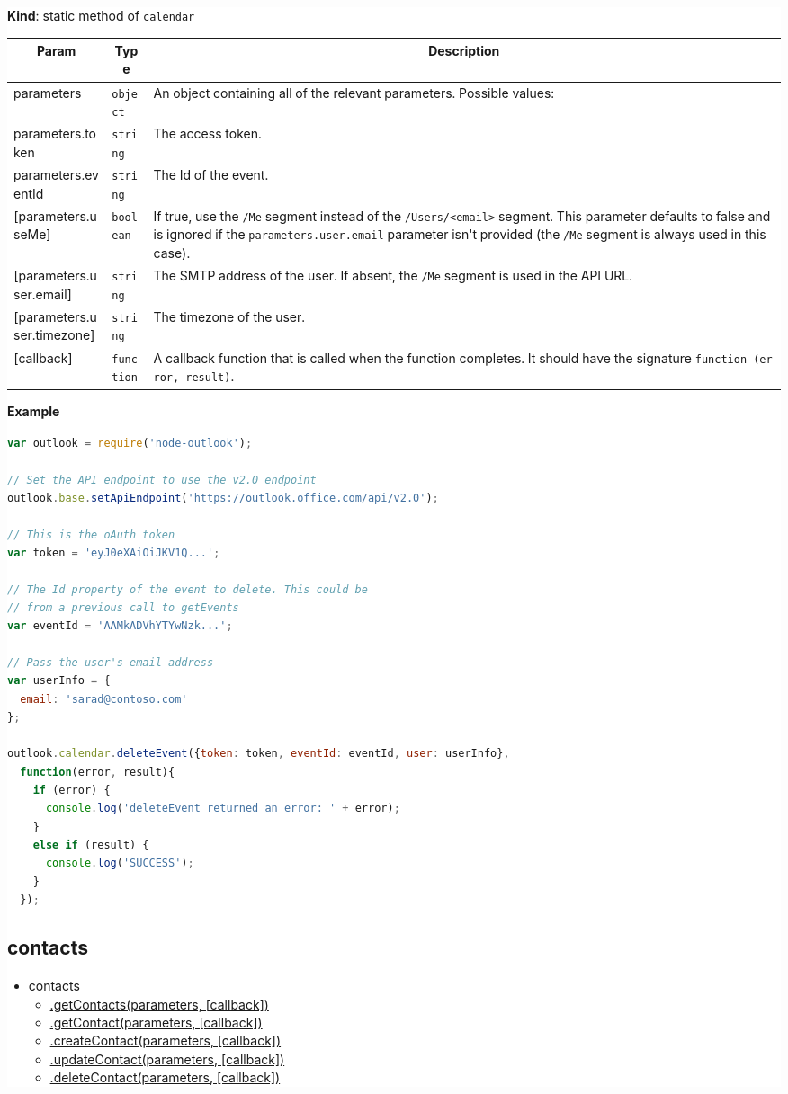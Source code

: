 **Kind**: static method of <code>[calendar](#module_calendar)</code>  

| Param | Type | Description |
| --- | --- | --- |
| parameters | <code>object</code> | An object containing all of the relevant parameters. Possible values: |
| parameters.token | <code>string</code> | The access token. |
| parameters.eventId | <code>string</code> | The Id of the event. |
| [parameters.useMe] | <code>boolean</code> | If true, use the `/Me` segment instead of the `/Users/<email>` segment. This parameter defaults to false and is ignored if the `parameters.user.email` parameter isn't provided (the `/Me` segment is always used in this case). |
| [parameters.user.email] | <code>string</code> | The SMTP address of the user. If absent, the `/Me` segment is used in the API URL. |
| [parameters.user.timezone] | <code>string</code> | The timezone of the user. |
| [callback] | <code>function</code> | A callback function that is called when the function completes. It should have the signature `function (error, result)`. |

**Example**  
```js
var outlook = require('node-outlook');

// Set the API endpoint to use the v2.0 endpoint
outlook.base.setApiEndpoint('https://outlook.office.com/api/v2.0');

// This is the oAuth token 
var token = 'eyJ0eXAiOiJKV1Q...';

// The Id property of the event to delete. This could be 
// from a previous call to getEvents
var eventId = 'AAMkADVhYTYwNzk...';

// Pass the user's email address
var userInfo = {
  email: 'sarad@contoso.com'
};

outlook.calendar.deleteEvent({token: token, eventId: eventId, user: userInfo},
  function(error, result){
    if (error) {
      console.log('deleteEvent returned an error: ' + error);
    }
    else if (result) {
      console.log('SUCCESS');
    }
  });
```
<a name="module_contacts"></a>
## contacts

* [contacts](#module_contacts)
    * [.getContacts(parameters, [callback])](#module_contacts.getContacts)
    * [.getContact(parameters, [callback])](#module_contacts.getContact)
    * [.createContact(parameters, [callback])](#module_contacts.createContact)
    * [.updateContact(parameters, [callback])](#module_contacts.updateContact)
    * [.deleteContact(parameters, [callback])](#module_contacts.deleteContact)
